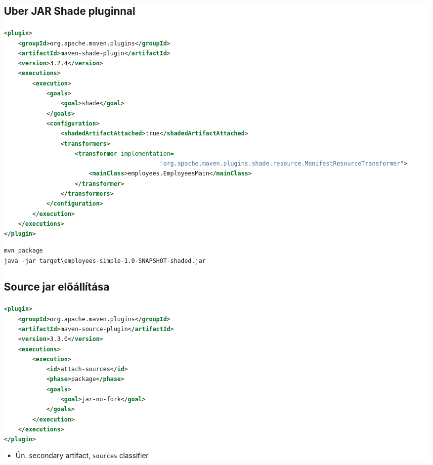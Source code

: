 ## Uber JAR Shade pluginnal

```xml
<plugin>
    <groupId>org.apache.maven.plugins</groupId>
    <artifactId>maven-shade-plugin</artifactId>
    <version>3.2.4</version>
    <executions>
        <execution>
            <goals>
                <goal>shade</goal>
            </goals>
            <configuration>
                <shadedArtifactAttached>true</shadedArtifactAttached>
                <transformers>
                    <transformer implementation=
                                            "org.apache.maven.plugins.shade.resource.ManifestResourceTransformer">
                        <mainClass>employees.EmployeesMain</mainClass>
                    </transformer>
                </transformers>
            </configuration>
        </execution>
    </executions>
</plugin>
```

```shell
mvn package
java -jar target\employees-simple-1.0-SNAPSHOT-shaded.jar
```

## Source jar előállítása

```xml
<plugin>
    <groupId>org.apache.maven.plugins</groupId>
    <artifactId>maven-source-plugin</artifactId>
    <version>3.3.0</version>
    <executions>
        <execution>
            <id>attach-sources</id>
            <phase>package</phase>
            <goals>
                <goal>jar-no-fork</goal>
            </goals>
        </execution>
    </executions>
</plugin>
```

* Ún. secondary artifact, `sources` classifier
